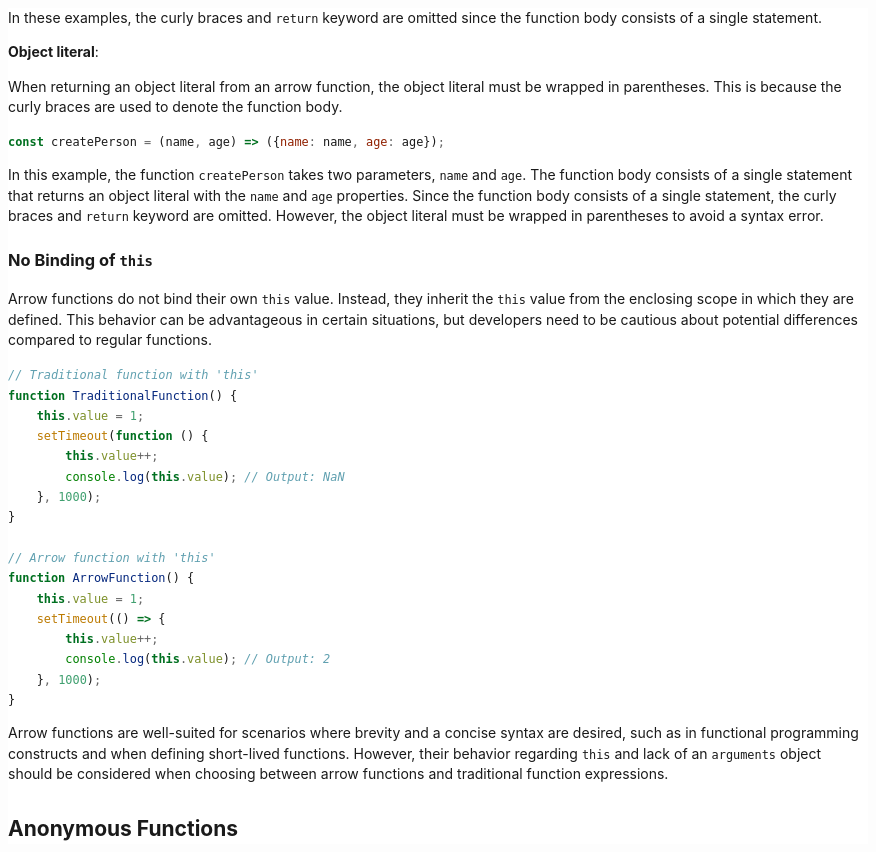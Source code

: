 In these examples,
the curly braces and `return` keyword are omitted since the function body consists of a single statement.

**Object literal**:

When returning an object literal from an arrow function, the object literal must be wrapped in parentheses. This is
because the curly braces are used to denote the function body.

```javascript
const createPerson = (name, age) => ({name: name, age: age});
```

In this example, the function `createPerson` takes two parameters, `name` and `age`.
The function body consists of a single statement that returns an object literal with the `name` and `age` properties.
Since the function body consists of a single statement, the curly braces and `return` keyword are omitted.
However, the object literal must be wrapped in parentheses to avoid a syntax error.

### No Binding of `this`

Arrow functions do not bind their own `this` value.
Instead, they inherit the `this` value from the enclosing scope in which they are defined.
This behavior can be advantageous in certain situations,
but developers need to be cautious about potential differences compared to regular functions.

```javascript
// Traditional function with 'this'
function TraditionalFunction() {
    this.value = 1;
    setTimeout(function () {
        this.value++;
        console.log(this.value); // Output: NaN
    }, 1000);
}

// Arrow function with 'this'
function ArrowFunction() {
    this.value = 1;
    setTimeout(() => {
        this.value++;
        console.log(this.value); // Output: 2
    }, 1000);
}
```

Arrow functions are well-suited for scenarios where brevity and a concise syntax are desired,
such as in functional programming constructs and when defining short-lived functions.
However,
their behavior regarding `this` and lack of an `arguments` object should be considered
when choosing between arrow functions and traditional function expressions.

## Anonymous Functions
